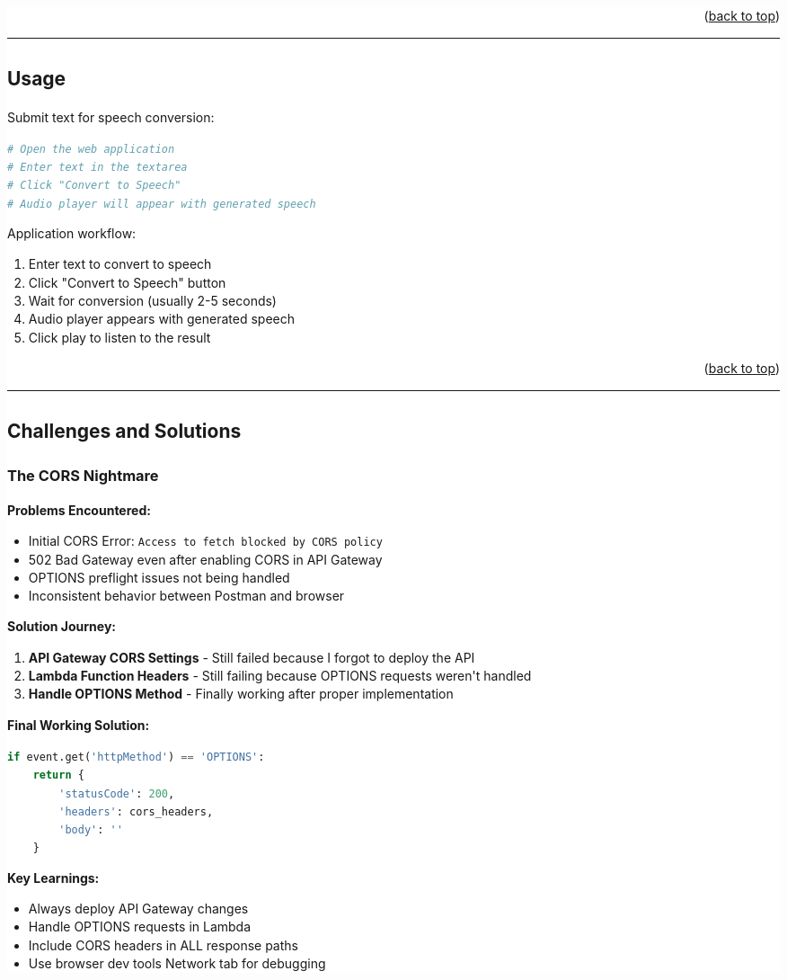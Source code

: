 <p align="right">(<a href="#readme-top">back to top</a>)</p>

---

## Usage

Submit text for speech conversion:

```bash
# Open the web application
# Enter text in the textarea
# Click "Convert to Speech"
# Audio player will appear with generated speech
```

Application workflow:
1. Enter text to convert to speech
2. Click "Convert to Speech" button
3. Wait for conversion (usually 2-5 seconds)
4. Audio player appears with generated speech
5. Click play to listen to the result

<p align="right">(<a href="#readme-top">back to top</a>)</p>

---

## Challenges and Solutions

### The CORS Nightmare

**Problems Encountered:**
- Initial CORS Error: `Access to fetch blocked by CORS policy`
- 502 Bad Gateway even after enabling CORS in API Gateway
- OPTIONS preflight issues not being handled
- Inconsistent behavior between Postman and browser

**Solution Journey:**
1. **API Gateway CORS Settings** - Still failed because I forgot to deploy the API
2. **Lambda Function Headers** - Still failing because OPTIONS requests weren't handled
3. **Handle OPTIONS Method** - Finally working after proper implementation

**Final Working Solution:**
```python
if event.get('httpMethod') == 'OPTIONS':
    return {
        'statusCode': 200,
        'headers': cors_headers,
        'body': ''
    }
```

**Key Learnings:**
- Always deploy API Gateway changes
- Handle OPTIONS requests in Lambda
- Include CORS headers in ALL response paths
- Use browser dev tools Network tab for debugging
